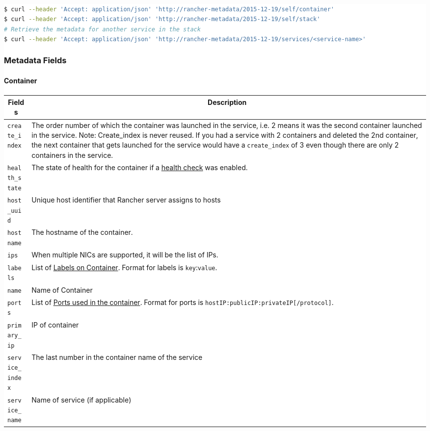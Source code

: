 ```bash
$ curl --header 'Accept: application/json' 'http://rancher-metadata/2015-12-19/self/container'
$ curl --header 'Accept: application/json' 'http://rancher-metadata/2015-12-19/self/stack'
# Retrieve the metadata for another service in the stack
$ curl --header 'Accept: application/json' 'http://rancher-metadata/2015-12-19/services/<service-name>'
```

### Metadata Fields

#### Container

| Fields          | Description                                                                                                                                                                                                                                                                                                                                                                                     |
| --------------- | ----------------------------------------------------------------------------------------------------------------------------------------------------------------------------------------------------------------------------------------------------------------------------------------------------------------------------------------------------------------------------------------------- |
| `create_index`  | The order number of which the container was launched in the service, i.e. 2 means it was the second container launched in the service. Note: Create_index is never reused. If you had a service with 2 containers and deleted the 2nd container, the next container that gets launched for the service would have a `create_index` of 3 even though there are only 2 containers in the service. |
| `health_state`  | The state of health for the container if a [health check]({{site.baseurl}}/rancher/{{page.version}}/{{page.lang}}/cattle/health-checks/) was enabled.                                                                                                                                                                                                                                           |
| `host_uuid`     | Unique host identifier that Rancher server assigns to hosts                                                                                                                                                                                                                                                                                                                                     |
| `hostname`      | The hostname of the container.                                                                                                                                                                                                                                                                                                                                                                  |
| `ips`           | When multiple NICs are supported, it will be the list of IPs.                                                                                                                                                                                                                                                                                                                                   |
| `labels`        | List of [Labels on Container]({{site.baseurl}}/rancher/{{page.version}}/{{page.lang}}/cattle/scheduling/#labels). Format for labels is `key`:`value`.                                                                                                                                                                                                                                           |
| `name`          | Name of Container                                                                                                                                                                                                                                                                                                                                                                               |
| `ports`         | List of [Ports used in the container]({{site.baseurl}}/rancher/{{page.version}}/{{page.lang}}/cattle/adding-services/#port-mapping). Format for ports is `hostIP:publicIP:privateIP[/protocol]`.                                                                                                                                                                                                |
| `primary_ip`    | IP of container                                                                                                                                                                                                                                                                                                                                                                                 |
| `service_index` | The last number in the container name of the service                                                                                                                                                                                                                                                                                                                                            |
| `service_name`  | Name of service (if applicable)                                                                                                                                                                                                                                                                                                                                                                 |